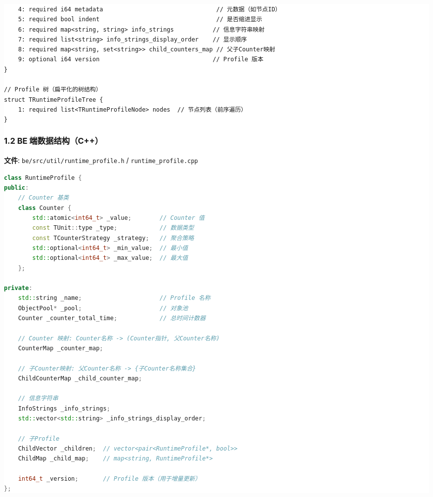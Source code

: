 ```thrift
    4: required i64 metadata                                // 元数据（如节点ID）
    5: required bool indent                                 // 是否缩进显示
    6: required map<string, string> info_strings           // 信息字符串映射
    7: required list<string> info_strings_display_order    // 显示顺序
    8: required map<string, set<string>> child_counters_map // 父子Counter映射
    9: optional i64 version                                // Profile 版本
}

// Profile 树（扁平化的树结构）
struct TRuntimeProfileTree {
    1: required list<TRuntimeProfileNode> nodes  // 节点列表（前序遍历）
}
```

### 1.2 BE 端数据结构（C++）

**文件**: `be/src/util/runtime_profile.h` / `runtime_profile.cpp`

```cpp
class RuntimeProfile {
public:
    // Counter 基类
    class Counter {
        std::atomic<int64_t> _value;        // Counter 值
        const TUnit::type _type;            // 数据类型
        const TCounterStrategy _strategy;   // 聚合策略
        std::optional<int64_t> _min_value;  // 最小值
        std::optional<int64_t> _max_value;  // 最大值
    };
    
private:
    std::string _name;                      // Profile 名称
    ObjectPool* _pool;                      // 对象池
    Counter _counter_total_time;            // 总时间计数器
    
    // Counter 映射: Counter名称 -> (Counter指针, 父Counter名称)
    CounterMap _counter_map;
    
    // 子Counter映射: 父Counter名称 -> {子Counter名称集合}
    ChildCounterMap _child_counter_map;
    
    // 信息字符串
    InfoStrings _info_strings;
    std::vector<std::string> _info_strings_display_order;
    
    // 子Profile
    ChildVector _children;  // vector<pair<RuntimeProfile*, bool>>
    ChildMap _child_map;    // map<string, RuntimeProfile*>
    
    int64_t _version;       // Profile 版本（用于增量更新）
};
```
